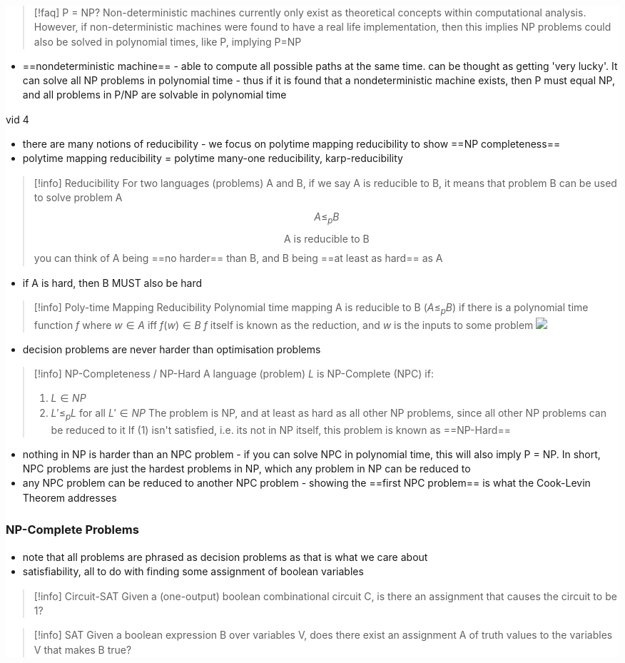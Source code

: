 >[!faq] P = NP?
> Non-deterministic machines currently only exist as theoretical concepts within computational analysis. However, if non-deterministic machines were found to have a real life implementation, then this implies NP problems could also be solved in polynomial times, like P, implying P=NP

- ==nondeterministic machine== - able to compute all possible paths at the same time. can be thought as getting 'very lucky'. It can solve all NP problems in polynomial time - thus if it is found that a nondeterministic machine exists, then P must equal NP, and all problems in P/NP are solvable in polynomial time

vid 4
- there are many notions of reducibility - we focus on polytime mapping reducibility to show ==NP completeness==
- polytime mapping reducibility = polytime many-one reducibility, karp-reducibility

> [!info] Reducibility
> For two languages (problems) A and B, if we say A is reducible to B, it means that problem B can be used to solve problem A
> $$A\leq_p B$$
> $$\text{A is reducible to B}$$
> you can think of A being ==no harder== than B, and B being ==at least as hard== as A

- if A is hard, then B MUST also be hard

> [!info] Poly-time Mapping Reducibility
> Polynomial time mapping A is reducible to B ($A \leq_p B$) if there is a polynomial time function $f$ where $w \in A$ iff $f(w) \in B$
> $f$ itself is known as the reduction, and $w$ is the inputs to some problem
> ![](https://i.imgur.com/wnwFzuR.png)

- decision problems are never harder than optimisation problems

> [!info] NP-Completeness / NP-Hard
> A language (problem) $L$ is NP-Complete (NPC) if:
> 1. $L \in NP$
> 2. $L' \leq_p L$ for all $L' \in NP$
> The problem is NP, and at least as hard as all other NP problems, since all other NP problems can be reduced to it
> If (1) isn't satisfied, i.e. its not in NP itself, this problem is known as ==NP-Hard==

- nothing in NP is harder than an NPC problem - if you can solve NPC in polynomial time, this will also imply P = NP. In short, NPC problems are just the hardest problems in NP, which any problem in NP can be reduced to
- any NPC problem can be reduced to another NPC problem - showing the ==first NPC problem== is what the Cook-Levin Theorem addresses

### NP-Complete Problems
- note that all problems are phrased as decision problems as that is what we care about
- satisfiability, all to do with finding some assignment of boolean variables
>[!info] Circuit-SAT
>Given a (one-output) boolean combinational circuit C, is there an assignment that causes the circuit to be 1?

>[!info] SAT
>Given a boolean expression B over variables V, does there exist an assignment A of truth values to the variables V that makes B true?

